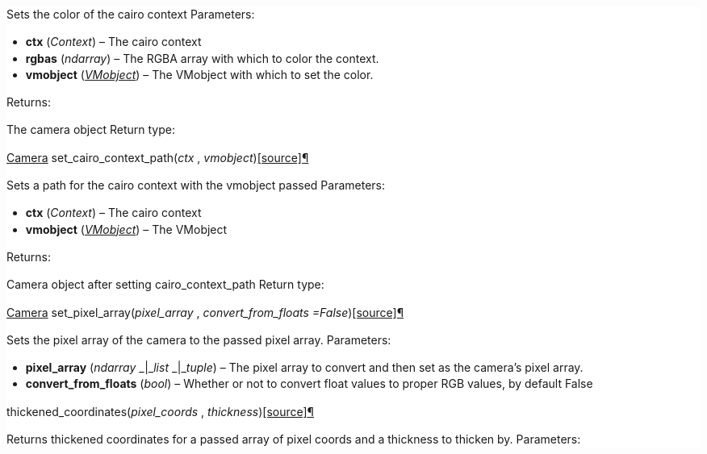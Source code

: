 Sets the color of the cairo context
Parameters:
    
  * **ctx** (_Context_) – The cairo context
  * **rgbas** (_ndarray_) – The RGBA array with which to color the context.
  * **vmobject** ([_VMobject_](https://docs.manim.community/en/stable/reference/<manim.mobject.types.vectorized_mobject.VMobject.html#manim.mobject.types.vectorized_mobject.VMobject> "manim.mobject.types.vectorized_mobject.VMobject")) – The VMobject with which to set the color.


Returns:
    
The camera object
Return type:
    
[Camera](https://docs.manim.community/en/stable/reference/<#manim.camera.camera.Camera> "manim.camera.camera.Camera")
set_cairo_context_path(_ctx_ , _vmobject_)[[source]](https://docs.manim.community/en/stable/reference/<../_modules/manim/camera/camera.html#Camera.set_cairo_context_path>)[¶](https://docs.manim.community/en/stable/reference/<#manim.camera.camera.Camera.set_cairo_context_path> "Link to this definition")
    
Sets a path for the cairo context with the vmobject passed
Parameters:
    
  * **ctx** (_Context_) – The cairo context
  * **vmobject** ([_VMobject_](https://docs.manim.community/en/stable/reference/<manim.mobject.types.vectorized_mobject.VMobject.html#manim.mobject.types.vectorized_mobject.VMobject> "manim.mobject.types.vectorized_mobject.VMobject")) – The VMobject


Returns:
    
Camera object after setting cairo_context_path
Return type:
    
[Camera](https://docs.manim.community/en/stable/reference/<#manim.camera.camera.Camera> "manim.camera.camera.Camera")
set_pixel_array(_pixel_array_ , _convert_from_floats =False_)[[source]](https://docs.manim.community/en/stable/reference/<../_modules/manim/camera/camera.html#Camera.set_pixel_array>)[¶](https://docs.manim.community/en/stable/reference/<#manim.camera.camera.Camera.set_pixel_array> "Link to this definition")
    
Sets the pixel array of the camera to the passed pixel array.
Parameters:
    
  * **pixel_array** (_ndarray_ _|__list_ _|__tuple_) – The pixel array to convert and then set as the camera’s pixel array.
  * **convert_from_floats** (_bool_) – Whether or not to convert float values to proper RGB values, by default False


thickened_coordinates(_pixel_coords_ , _thickness_)[[source]](https://docs.manim.community/en/stable/reference/<../_modules/manim/camera/camera.html#Camera.thickened_coordinates>)[¶](https://docs.manim.community/en/stable/reference/<#manim.camera.camera.Camera.thickened_coordinates> "Link to this definition")
    
Returns thickened coordinates for a passed array of pixel coords and a thickness to thicken by.
Parameters:
    